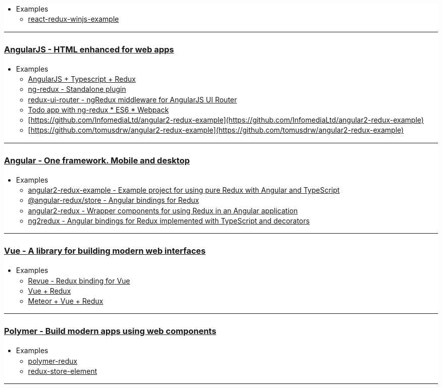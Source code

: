 * Examples
    - [react-redux-winjs-example](https://github.com/unindented/react-redux-winjs-example)

---

### [AngularJS - HTML enhanced for web apps](https://angularjs.org)

* Examples
    - [AngularJS + Typescript + Redux](https://github.com/wbuchwalter/tsRedux)
    - [ng-redux - Standalone plugin](https://github.com/wbuchwalter/ng-redux)
    - [redux-ui-router - ngRedux middleware for AngularJS UI Router](https://github.com/neilff/redux-ui-router)
    - [Todo app with ng-redux * ES6 * Webpack](https://github.com/r-park/todo-angular-redux)
    - [https://github.com/InfomediaLtd/angular2-redux-example](https://github.com/InfomediaLtd/angular2-redux-example)
    - [https://github.com/tomusdrw/angular2-redux-example](https://github.com/tomusdrw/angular2-redux-example)

---

### [Angular - One framework. Mobile and desktop](https://angular.io/)

* Examples
    - [angular2-redux-example - Example project for using pure Redux with Angular and TypeScript](https://github.com/InfomediaLtd/angular2-redux-example)
    - [@angular-redux/store - Angular bindings for Redux](https://github.com/angular-redux/store)
    - [angular2-redux - Wrapper components for using Redux in an Angular application](https://github.com/InfomediaLtd/angular2-redux)
    - [ng2redux - Angular bindings for Redux implemented with TypeScript and decorators](https://github.com/forforeach/ng2redux)

---

### [Vue - A library for building modern web interfaces](http://vuejs.org)

* Examples
    - [Revue - Redux binding for Vue](https://github.com/revue/revue)
    - [Vue + Redux](https://github.com/yang-wei/vue-flux)
    - [Meteor + Vue + Redux](https://github.com/zhongqf/meteor-vue-redux-example)

---

### [Polymer - Build modern apps using web components](https://www.polymer-project.org)

* Examples
    - [polymer-redux](https://github.com/tur-nr/polymer-redux)
    - [redux-store-element](https://github.com/lastmjs/redux-store-element)

---
